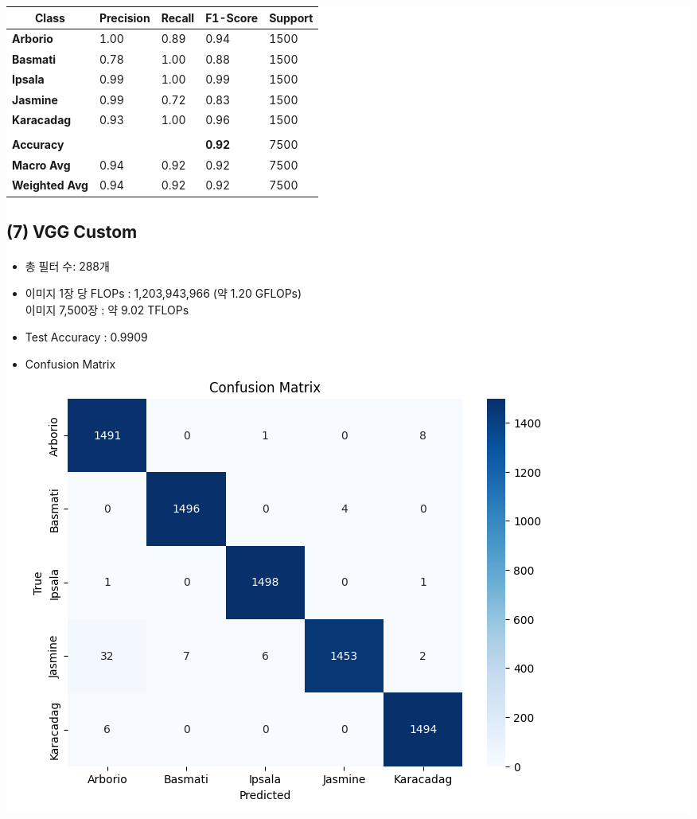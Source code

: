   | Class        | Precision | Recall | F1-Score | Support |
  |--------------|-----------|--------|----------|---------|
  | **Arborio**   | 1.00      | 0.89   | 0.94     | 1500    |
  | **Basmati**   | 0.78      | 1.00   | 0.88     | 1500    |
  | **Ipsala**    | 0.99      | 1.00   | 0.99     | 1500    |
  | **Jasmine**   | 0.99      | 0.72   | 0.83     | 1500    |
  | **Karacadag** | 0.93      | 1.00   | 0.96     | 1500    |
  |              |           |        |          |         |
  | **Accuracy**  |           |        | **0.92** | 7500    |
  | **Macro Avg** | 0.94      | 0.92   | 0.92     | 7500    |
  | **Weighted Avg** | 0.94   | 0.92   | 0.92     | 7500    |

## (7) VGG Custom
- 총 필터 수: 288개

- 이미지 1장 당 FLOPs : 1,203,943,966 (약 1.20 GFLOPs)<br/>
  이미지 7,500장 : 약 9.02 TFLOPs

- Test Accuracy : 0.9909

- Confusion Matrix<br/>
  ![alt text](/assets/images/cnnproject_vggcustom_confusionmatrix.png)<br/>
